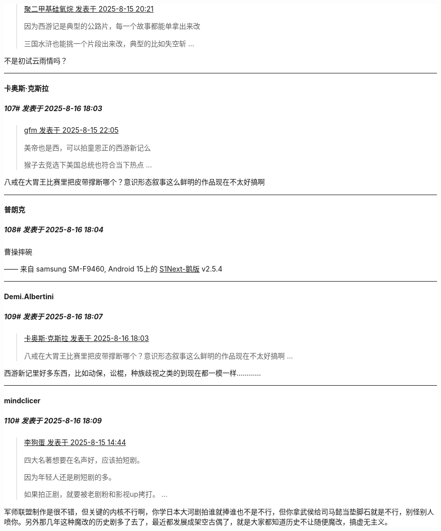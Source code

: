 <blockquote><a href="httphttps://stage1st.com/2b/forum.php?mod=redirect&amp;goto=findpost&amp;pid=68271484&amp;ptid=2259306" target="_blank">聚二甲基硅氧烷 发表于 2025-8-15 20:21</a>

因为西游记是典型的公路片，每一个故事都能单拿出来改

三国水浒也能挑一个片段出来改，典型的比如失空斩 ...</blockquote>
不是初试云雨情吗？


*****

####  卡奥斯·克斯拉  
##### 107#       发表于 2025-8-16 18:03

<blockquote><a href="httphttps://stage1st.com/2b/forum.php?mod=redirect&amp;goto=findpost&amp;pid=68271852&amp;ptid=2259306" target="_blank">gfm 发表于 2025-8-15 22:05</a>

美帝也是西，可以拍童恩正的西游新记么

猴子去竞选下美国总统也符合当下热点 ...</blockquote>
八戒在大胃王比赛里把皮带撑断哪个？意识形态叙事这么鲜明的作品现在不太好搞啊


*****

####  普朗克  
##### 108#       发表于 2025-8-16 18:04

曹操摔碗

—— 来自 samsung SM-F9460, Android 15上的 [S1Next-鹅版](https://github.com/ykrank/S1-Next/releases) v2.5.4

*****

####  Demi.Albertini  
##### 109#       发表于 2025-8-16 18:07

<blockquote><a href="httphttps://stage1st.com/2b/forum.php?mod=redirect&amp;goto=findpost&amp;pid=68274767&amp;ptid=2259306" target="_blank">卡奥斯·克斯拉 发表于 2025-8-16 18:03</a>

八戒在大胃王比赛里把皮带撑断哪个？意识形态叙事这么鲜明的作品现在不太好搞啊 ...</blockquote>
西游新记里好多东西，比如动保，讼棍，种族歧视之类的到现在都一模一样…………

*****

####  mindclicer  
##### 110#       发表于 2025-8-16 18:09

<blockquote><a href="httphttps://stage1st.com/2b/forum.php?mod=redirect&amp;goto=findpost&amp;pid=68269865&amp;ptid=2259306" target="_blank">李狗蛋 发表于 2025-8-15 14:44</a>

四大名著想要在名声好，应该拍短剧。

因为年轻人还是刷短剧的多。

如果拍正剧，就要被老剧粉和影视up拷打。 ...</blockquote>
军师联盟制作是很不错，但关键的内核不行啊，你学日本大河剧拍谁就捧谁也不是不行，但你拿武侯给司马懿当垫脚石就是不行，别怪别人喷你。另外那几年这种魔改的历史剧多了去了，最近都发展成架空古偶了，就是大家都知道历史不让随便魔改，搞虚无主义。
